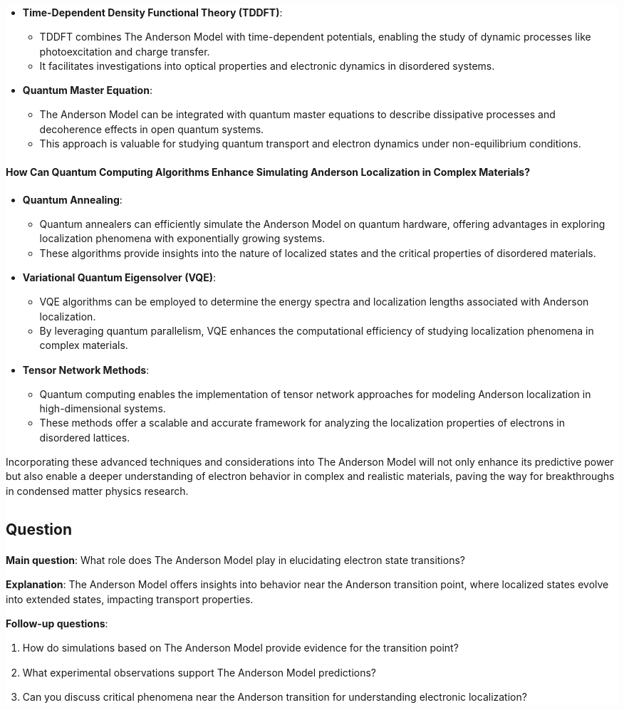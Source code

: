 - **Time-Dependent Density Functional Theory (TDDFT)**:
  - TDDFT combines The Anderson Model with time-dependent potentials, enabling the study of dynamic processes like photoexcitation and charge transfer.
  - It facilitates investigations into optical properties and electronic dynamics in disordered systems.

- **Quantum Master Equation**:
  - The Anderson Model can be integrated with quantum master equations to describe dissipative processes and decoherence effects in open quantum systems.
  - This approach is valuable for studying quantum transport and electron dynamics under non-equilibrium conditions.

#### How Can Quantum Computing Algorithms Enhance Simulating Anderson Localization in Complex Materials?

- **Quantum Annealing**:
  - Quantum annealers can efficiently simulate the Anderson Model on quantum hardware, offering advantages in exploring localization phenomena with exponentially growing systems.
  - These algorithms provide insights into the nature of localized states and the critical properties of disordered materials.

- **Variational Quantum Eigensolver (VQE)**:
  - VQE algorithms can be employed to determine the energy spectra and localization lengths associated with Anderson localization.
  - By leveraging quantum parallelism, VQE enhances the computational efficiency of studying localization phenomena in complex materials.

- **Tensor Network Methods**:
  - Quantum computing enables the implementation of tensor network approaches for modeling Anderson localization in high-dimensional systems.
  - These methods offer a scalable and accurate framework for analyzing the localization properties of electrons in disordered lattices.

Incorporating these advanced techniques and considerations into The Anderson Model will not only enhance its predictive power but also enable a deeper understanding of electron behavior in complex and realistic materials, paving the way for breakthroughs in condensed matter physics research.

## Question
**Main question**: What role does The Anderson Model play in elucidating electron state transitions?

**Explanation**: The Anderson Model offers insights into behavior near the Anderson transition point, where localized states evolve into extended states, impacting transport properties.

**Follow-up questions**:

1. How do simulations based on The Anderson Model provide evidence for the transition point?

2. What experimental observations support The Anderson Model predictions?

3. Can you discuss critical phenomena near the Anderson transition for understanding electronic localization?




